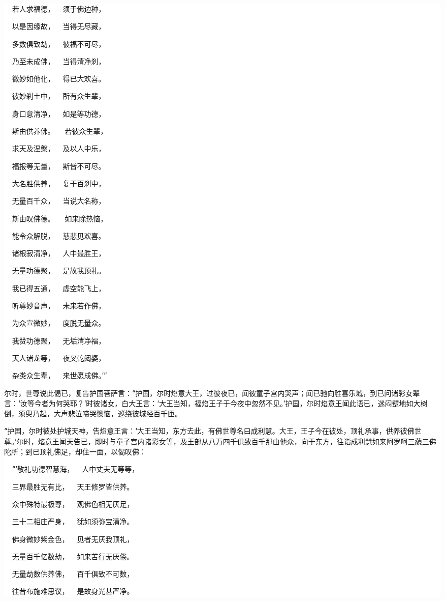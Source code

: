 &nbsp;&nbsp;&nbsp;&nbsp;若人求福德，&nbsp;&nbsp;&nbsp;&nbsp;须于佛边种，

&nbsp;&nbsp;&nbsp;&nbsp;以是因缘故，&nbsp;&nbsp;&nbsp;&nbsp;当得无尽藏，

&nbsp;&nbsp;&nbsp;&nbsp;多数俱致劫，&nbsp;&nbsp;&nbsp;&nbsp;彼福不可尽，

&nbsp;&nbsp;&nbsp;&nbsp;乃至未成佛，&nbsp;&nbsp;&nbsp;&nbsp;当得清净刹，

&nbsp;&nbsp;&nbsp;&nbsp;微妙如他化，&nbsp;&nbsp;&nbsp;&nbsp;得已大欢喜。

&nbsp;&nbsp;&nbsp;&nbsp;彼妙刹土中，&nbsp;&nbsp;&nbsp;&nbsp;所有众生辈，

&nbsp;&nbsp;&nbsp;&nbsp;身口意清净，&nbsp;&nbsp;&nbsp;&nbsp;如是等功德，

&nbsp;&nbsp;&nbsp;&nbsp;斯由供养佛。 &nbsp;&nbsp;&nbsp;&nbsp;若彼众生辈，

&nbsp;&nbsp;&nbsp;&nbsp;求天及涅槃，&nbsp;&nbsp;&nbsp;&nbsp;及以人中乐，

&nbsp;&nbsp;&nbsp;&nbsp;福报等无量，&nbsp;&nbsp;&nbsp;&nbsp;斯皆不可尽。

&nbsp;&nbsp;&nbsp;&nbsp;大名胜供养，&nbsp;&nbsp;&nbsp;&nbsp;复于百刹中，

&nbsp;&nbsp;&nbsp;&nbsp;无量百千众，&nbsp;&nbsp;&nbsp;&nbsp;当说大名称，

&nbsp;&nbsp;&nbsp;&nbsp;斯由叹佛德。 &nbsp;&nbsp;&nbsp;&nbsp;如来除热恼，

&nbsp;&nbsp;&nbsp;&nbsp;能令众解脱，&nbsp;&nbsp;&nbsp;&nbsp;慈悲见欢喜。

&nbsp;&nbsp;&nbsp;&nbsp;诸根寂清净，&nbsp;&nbsp;&nbsp;&nbsp;人中最胜王，

&nbsp;&nbsp;&nbsp;&nbsp;无量功德聚，&nbsp;&nbsp;&nbsp;&nbsp;是故我顶礼。

&nbsp;&nbsp;&nbsp;&nbsp;我已得五通，&nbsp;&nbsp;&nbsp;&nbsp;虚空能飞上，

&nbsp;&nbsp;&nbsp;&nbsp;听尊妙音声，&nbsp;&nbsp;&nbsp;&nbsp;未来若作佛，

&nbsp;&nbsp;&nbsp;&nbsp;为众宣微妙，&nbsp;&nbsp;&nbsp;&nbsp;度脱无量众。

&nbsp;&nbsp;&nbsp;&nbsp;我赞功德聚，&nbsp;&nbsp;&nbsp;&nbsp;无垢清净福，

&nbsp;&nbsp;&nbsp;&nbsp;天人诸龙等，&nbsp;&nbsp;&nbsp;&nbsp;夜叉乾闼婆，

&nbsp;&nbsp;&nbsp;&nbsp;杂类众生辈，&nbsp;&nbsp;&nbsp;&nbsp;来世愿成佛。’”

尔时，世尊说此偈已，复告护国菩萨言：“护国，尔时焰意大王，过彼夜已，闻彼童子宫内哭声；闻已驰向胜喜乐城，到已问诸彩女辈言：‘汝等今者为何哭耶？’时彼诸女，白大王言：‘大王当知，福焰王子于今夜中忽然不见。’护国，尔时焰意王闻此语已，迷闷躄地如大树倒，须臾乃起，大声悲泣啼哭懊恼，巡绕彼城经百千匝。

“护国，尔时彼处护城天神，告焰意王言：‘大王当知，东方去此，有佛世尊名曰成利慧。大王，王子今在彼处，顶礼承事，供养彼佛世尊。’尔时，焰意王闻天告已，即时与童子宫内诸彩女等，及王部从八万四千俱致百千那由他众，向于东方，往诣成利慧如来阿罗呵三藐三佛陀所；到已顶礼佛足，却住一面，以偈叹佛：

&nbsp;&nbsp;&nbsp;&nbsp;“‘敬礼功德智慧海，&nbsp;&nbsp;&nbsp;&nbsp;人中丈夫无等等，

&nbsp;&nbsp;&nbsp;&nbsp;三界最胜无有比，&nbsp;&nbsp;&nbsp;&nbsp;天王修罗皆供养。

&nbsp;&nbsp;&nbsp;&nbsp;众中殊特最极尊，&nbsp;&nbsp;&nbsp;&nbsp;观佛色相无厌足，

&nbsp;&nbsp;&nbsp;&nbsp;三十二相庄严身，&nbsp;&nbsp;&nbsp;&nbsp;犹如须弥宝清净。

&nbsp;&nbsp;&nbsp;&nbsp;佛身微妙紫金色，&nbsp;&nbsp;&nbsp;&nbsp;见者无厌我顶礼，

&nbsp;&nbsp;&nbsp;&nbsp;无量百千亿数劫，&nbsp;&nbsp;&nbsp;&nbsp;如来苦行无厌倦。

&nbsp;&nbsp;&nbsp;&nbsp;无量劫数供养佛，&nbsp;&nbsp;&nbsp;&nbsp;百千俱致不可数，

&nbsp;&nbsp;&nbsp;&nbsp;往昔布施难思议，&nbsp;&nbsp;&nbsp;&nbsp;是故身光甚严净。
